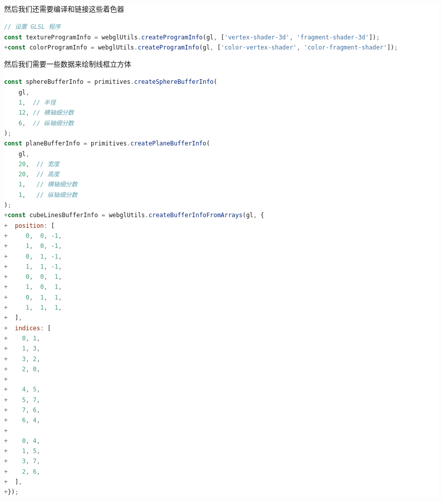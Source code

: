 然后我们还需要编译和链接这些着色器

```js
// 设置 GLSL 程序
const textureProgramInfo = webglUtils.createProgramInfo(gl, ['vertex-shader-3d', 'fragment-shader-3d']);
+const colorProgramInfo = webglUtils.createProgramInfo(gl, ['color-vertex-shader', 'color-fragment-shader']);
```

然后我们需要一些数据来绘制线框立方体

```js
const sphereBufferInfo = primitives.createSphereBufferInfo(
    gl,
    1,  // 半径
    12, // 横轴细分数
    6,  // 纵轴细分数
);
const planeBufferInfo = primitives.createPlaneBufferInfo(
    gl,
    20,  // 宽度
    20,  // 高度
    1,   // 横轴细分数
    1,   // 纵轴细分数
);
+const cubeLinesBufferInfo = webglUtils.createBufferInfoFromArrays(gl, {
+  position: [
+     0,  0, -1,
+     1,  0, -1,
+     0,  1, -1,
+     1,  1, -1,
+     0,  0,  1,
+     1,  0,  1,
+     0,  1,  1,
+     1,  1,  1,
+  ],
+  indices: [
+    0, 1,
+    1, 3,
+    3, 2,
+    2, 0,
+
+    4, 5,
+    5, 7,
+    7, 6,
+    6, 4,
+
+    0, 4,
+    1, 5,
+    3, 7,
+    2, 6,
+  ],
+});
```
